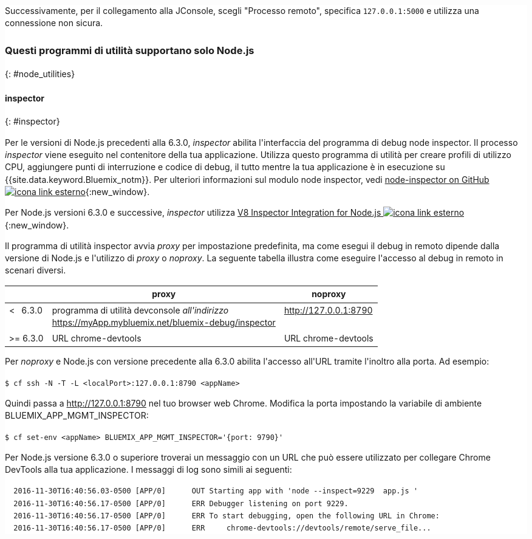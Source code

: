 Successivamente, per il collegamento alla JConsole, scegli "Processo remoto", specifica `127.0.0.1:5000` e utilizza una connessione non sicura.


### Questi programmi di utilità supportano solo Node.js
{: #node_utilities}

#### inspector
{: #inspector}

Per le versioni di Node.js precedenti alla 6.3.0, *inspector* abilita l'interfaccia del programma di debug node inspector. Il processo *inspector* viene eseguito nel contenitore della tua applicazione. Utilizza questo programma di utilità per creare profili di utilizzo CPU, aggiungere punti di interruzione e codice di debug, il tutto mentre la tua applicazione è in esecuzione su {{site.data.keyword.Bluemix_notm}}. Per ulteriori informazioni sul modulo node inspector, vedi [node-inspector on GitHub ![icona link esterno](../icons/launch-glyph.svg)](https://github.com/node-inspector/node-inspector){:new_window}.

Per Node.js versioni 6.3.0 e successive, *inspector* utilizza [V8 Inspector Integration for Node.js ![icona link esterno](../icons/launch-glyph.svg)](https://nodejs.org/dist/latest-v6.x/docs/api/debugger.html#debugger_v8_inspector_integration_for_node_js){:new_window}.

Il programma di utilità inspector avvia *proxy* per impostazione predefinita, ma come esegui il debug in remoto dipende dalla versione di Node.js e l'utilizzo di *proxy* o *noproxy*.  La seguente tabella illustra come eseguire l'accesso al debug in remoto in scenari diversi.

| | proxy | noproxy |
|---|---|---|
| < &nbsp; 6.3.0 | programma di utilità devconsole *all'indirizzo*<br/> https://myApp.mybluemix.net/bluemix-debug/inspector | http://127.0.0.1:8790
| >= 6.3.0 | URL chrome-devtools | URL chrome-devtools

Per *noproxy* e Node.js con versione precedente alla 6.3.0 abilita l'accesso all'URL tramite l'inoltro alla porta. Ad
esempio:

```
$ cf ssh -N -T -L <localPort>:127.0.0.1:8790 <appName>
```

Quindi passa a http://127.0.0.1:8790 nel tuo browser web Chrome.  Modifica la porta impostando la variabile di ambiente BLUEMIX_APP_MGMT_INSPECTOR:

```
$ cf set-env <appName> BLUEMIX_APP_MGMT_INSPECTOR='{port: 9790}'
```

Per Node.js versione 6.3.0 o superiore troverai un messaggio con un URL che può essere utilizzato per collegare Chrome DevTools alla tua applicazione.  I messaggi di log sono simili ai seguenti:

```
  2016-11-30T16:40:56.03-0500 [APP/0]      OUT Starting app with 'node --inspect=9229  app.js '
  2016-11-30T16:40:56.17-0500 [APP/0]      ERR Debugger listening on port 9229.
  2016-11-30T16:40:56.17-0500 [APP/0]      ERR To start debugging, open the following URL in Chrome:
  2016-11-30T16:40:56.17-0500 [APP/0]      ERR     chrome-devtools://devtools/remote/serve_file...
```
